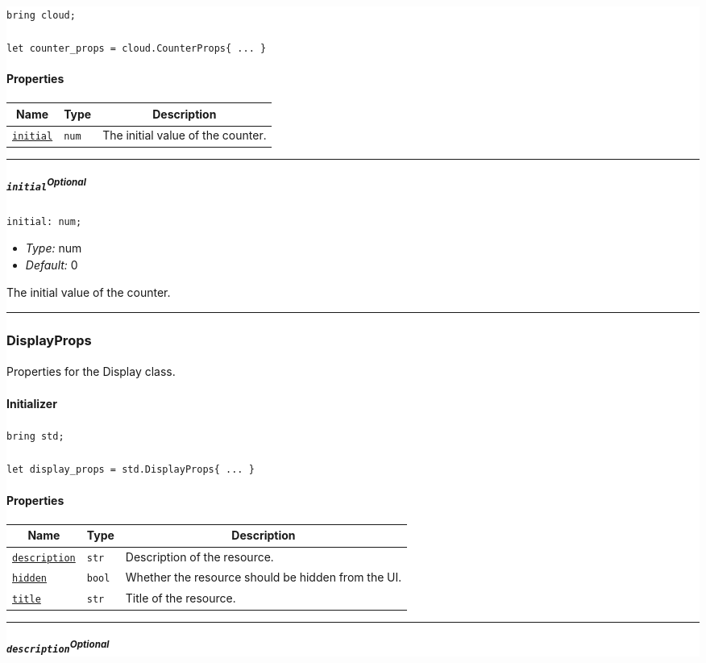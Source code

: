 ```wing
bring cloud;

let counter_props = cloud.CounterProps{ ... }
```

#### Properties <a name="Properties" id="Properties"></a>

| **Name** | **Type** | **Description** |
| --- | --- | --- |
| <code><a href="#@winglang/sdk.cloud.CounterProps.property.initial">initial</a></code> | <code>num</code> | The initial value of the counter. |

---

##### `initial`<sup>Optional</sup> <a name="initial" id="@winglang/sdk.cloud.CounterProps.property.initial"></a>

```wing
initial: num;
```

- *Type:* num
- *Default:* 0

The initial value of the counter.

---

### DisplayProps <a name="DisplayProps" id="@winglang/sdk.std.DisplayProps"></a>

Properties for the Display class.

#### Initializer <a name="Initializer" id="@winglang/sdk.std.DisplayProps.Initializer"></a>

```wing
bring std;

let display_props = std.DisplayProps{ ... }
```

#### Properties <a name="Properties" id="Properties"></a>

| **Name** | **Type** | **Description** |
| --- | --- | --- |
| <code><a href="#@winglang/sdk.std.DisplayProps.property.description">description</a></code> | <code>str</code> | Description of the resource. |
| <code><a href="#@winglang/sdk.std.DisplayProps.property.hidden">hidden</a></code> | <code>bool</code> | Whether the resource should be hidden from the UI. |
| <code><a href="#@winglang/sdk.std.DisplayProps.property.title">title</a></code> | <code>str</code> | Title of the resource. |

---

##### `description`<sup>Optional</sup> <a name="description" id="@winglang/sdk.std.DisplayProps.property.description"></a>
